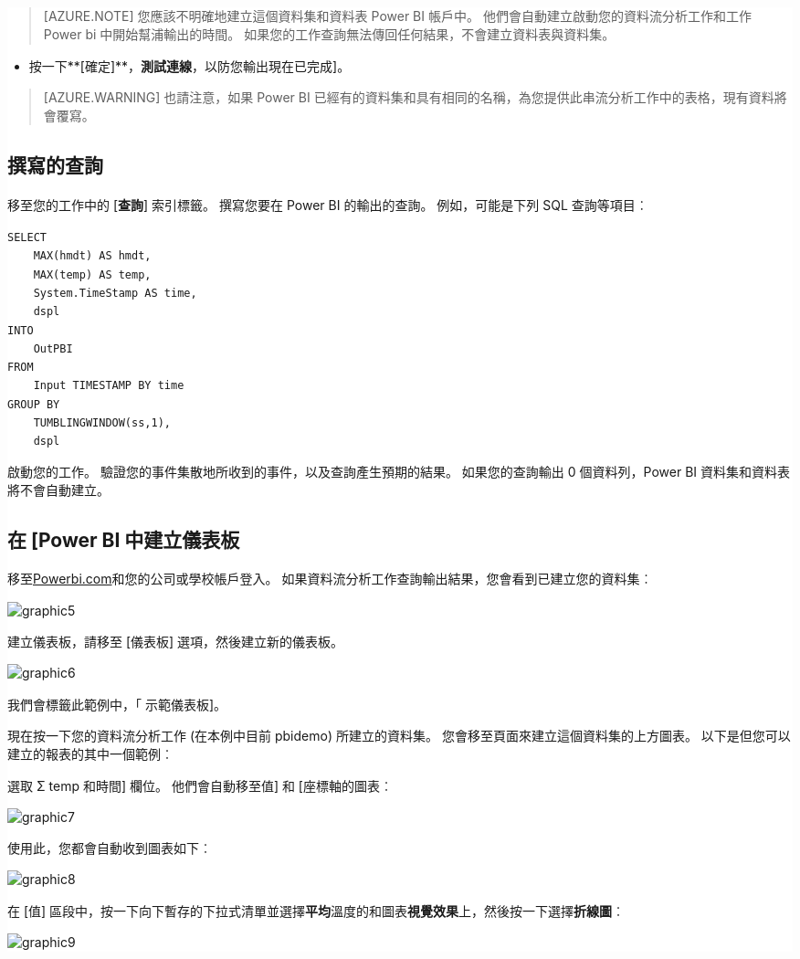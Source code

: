 >   [AZURE.NOTE] 您應該不明確地建立這個資料集和資料表 Power BI 帳戶中。 他們會自動建立啟動您的資料流分析工作和工作 Power bi 中開始幫浦輸出的時間。 如果您的工作查詢無法傳回任何結果，不會建立資料表與資料集。

*   按一下**[確定]**，**測試連線**，以防您輸出現在已完成]。

>   [AZURE.WARNING] 也請注意，如果 Power BI 已經有的資料集和具有相同的名稱，為您提供此串流分析工作中的表格，現有資料將會覆寫。


## <a name="write-query"></a>撰寫的查詢

移至您的工作中的 [**查詢**] 索引標籤。 撰寫您要在 Power BI 的輸出的查詢。 例如，可能是下列 SQL 查詢等項目︰

    SELECT
        MAX(hmdt) AS hmdt,
        MAX(temp) AS temp,
        System.TimeStamp AS time,
        dspl
    INTO
        OutPBI
    FROM
        Input TIMESTAMP BY time
    GROUP BY
        TUMBLINGWINDOW(ss,1),
        dspl



啟動您的工作。 驗證您的事件集散地所收到的事件，以及查詢產生預期的結果。 如果您的查詢輸出 0 個資料列，Power BI 資料集和資料表將不會自動建立。

## <a name="create-the-dashboard-in-power-bi"></a>在 [Power BI 中建立儀表板

移至[Powerbi.com](https://powerbi.com)和您的公司或學校帳戶登入。 如果資料流分析工作查詢輸出結果，您會看到已建立您的資料集︰

![graphic5][graphic5]

建立儀表板，請移至 [儀表板] 選項，然後建立新的儀表板。

![graphic6][graphic6]

我們會標籤此範例中，「 示範儀表板]。

現在按一下您的資料流分析工作 (在本例中目前 pbidemo) 所建立的資料集。 您會移至頁面來建立這個資料集的上方圖表。 以下是但您可以建立的報表的其中一個範例︰

選取 Σ temp 和時間] 欄位。 他們會自動移至值] 和 [座標軸的圖表︰

![graphic7][graphic7]

使用此，您都會自動收到圖表如下︰

![graphic8][graphic8]

在 [值] 區段中，按一下向下暫存的下拉式清單並選擇**平均**溫度的和圖表**視覺效果**上，然後按一下選擇**折線圖**︰

![graphic9][graphic9]


[graphic1]: ./media/stream-analytics-power-bi-dashboard/1-stream-analytics-power-bi-dashboard.png
[graphic2]: ./media/stream-analytics-power-bi-dashboard/2-stream-analytics-power-bi-dashboard.png
[graphic3]: ./media/stream-analytics-power-bi-dashboard/3-stream-analytics-power-bi-dashboard.png
[graphic4]: ./media/stream-analytics-power-bi-dashboard/4-stream-analytics-power-bi-dashboard.png
[graphic5]: ./media/stream-analytics-power-bi-dashboard/5-stream-analytics-power-bi-dashboard.png
[graphic6]: ./media/stream-analytics-power-bi-dashboard/6-stream-analytics-power-bi-dashboard.png
[graphic7]: ./media/stream-analytics-power-bi-dashboard/7-stream-analytics-power-bi-dashboard.png
[graphic8]: ./media/stream-analytics-power-bi-dashboard/8-stream-analytics-power-bi-dashboard.png
[graphic9]: ./media/stream-analytics-power-bi-dashboard/9-stream-analytics-power-bi-dashboard.png
[graphic10]: ./media/stream-analytics-power-bi-dashboard/10-stream-analytics-power-bi-dashboard.png
[graphic11]: ./media/stream-analytics-power-bi-dashboard/11-stream-analytics-power-bi-dashboard.png
[graphic12]: ./media/stream-analytics-power-bi-dashboard/12-stream-analytics-power-bi-dashboard.png
[graphic13]: ./media/stream-analytics-power-bi-dashboard/13-stream-analytics-power-bi-dashboard.png